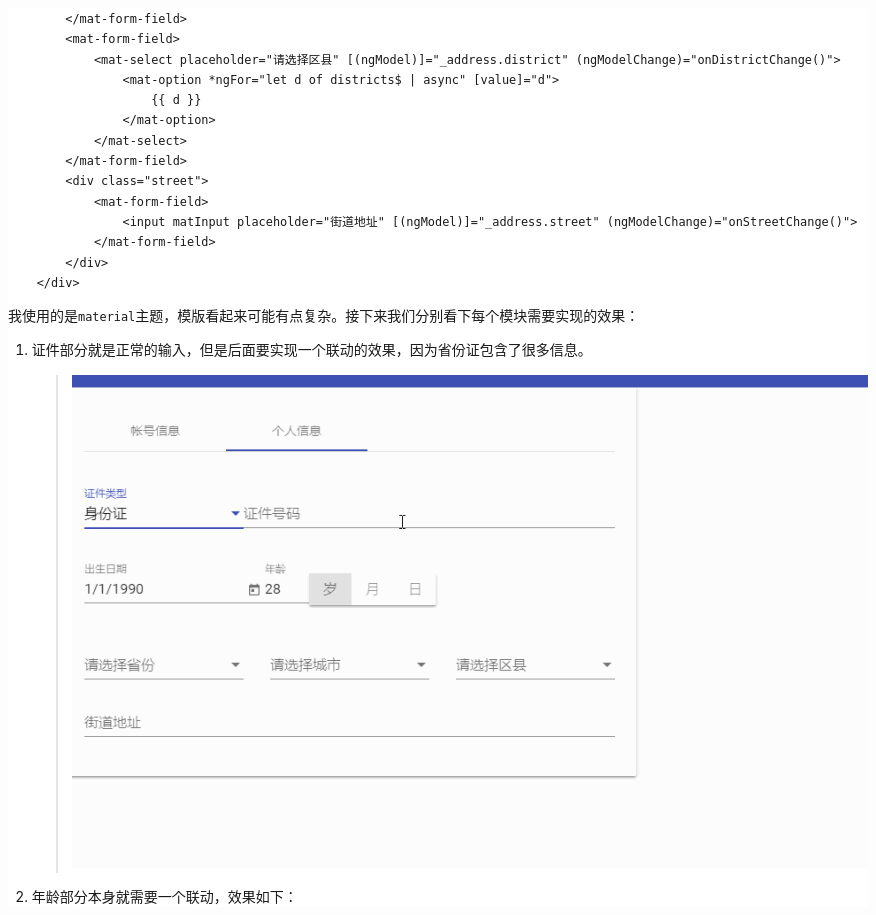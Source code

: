 		    </mat-form-field>
		    <mat-form-field>
		        <mat-select placeholder="请选择区县" [(ngModel)]="_address.district" (ngModelChange)="onDistrictChange()">
		            <mat-option *ngFor="let d of districts$ | async" [value]="d">
		                {{ d }}
		            </mat-option>
		        </mat-select>
		    </mat-form-field>
		    <div class="street">
		        <mat-form-field>
		            <input matInput placeholder="街道地址" [(ngModel)]="_address.street" (ngModelChange)="onStreetChange()">
		        </mat-form-field>
		    </div>
		</div>

我使用的是`material`主题，模版看起来可能有点复杂。接下来我们分别看下每个模块需要实现的效果：

1. 证件部分就是正常的输入，但是后面要实现一个联动的效果，因为省份证包含了很多信息。

	>![](/img/form/shenfen.gif)

2. 年龄部分本身就需要一个联动，效果如下：
